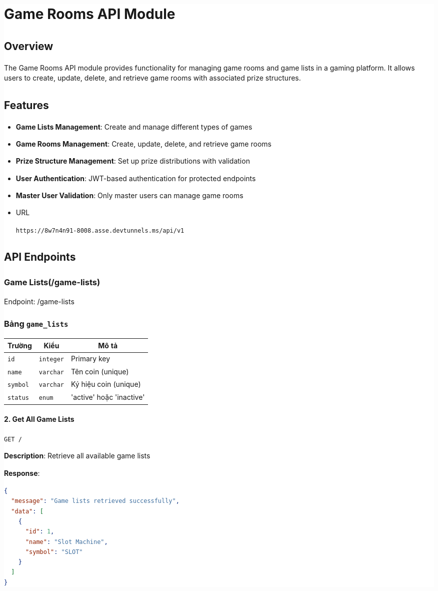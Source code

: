 # Game Rooms API Module

## Overview
The Game Rooms API module provides functionality for managing game rooms and game lists in a gaming platform. It allows users to create, update, delete, and retrieve game rooms with associated prize structures.

## Features
- **Game Lists Management**: Create and manage different types of games
- **Game Rooms Management**: Create, update, delete, and retrieve game rooms
- **Prize Structure Management**: Set up prize distributions with validation
- **User Authentication**: JWT-based authentication for protected endpoints
- **Master User Validation**: Only master users can manage game rooms

- URL
  ```http
  https://8w7n4n91-8008.asse.devtunnels.ms/api/v1
  ```

## API Endpoints

### Game Lists(/game-lists)

Endpoint: /game-lists

### Bảng `game_lists`

| Trường | Kiểu | Mô tả |
|--------|------|-------|
| `id` | `integer` | Primary key |
| `name` | `varchar` | Tên coin (unique) |
| `symbol` | `varchar` | Ký hiệu coin (unique) |
| `status` | `enum` | 'active' hoặc 'inactive' |

#### 2. Get All Game Lists
```http
GET /
```

**Description**: Retrieve all available game lists

**Response**:
```json
{
  "message": "Game lists retrieved successfully",
  "data": [
    {
      "id": 1,
      "name": "Slot Machine",
      "symbol": "SLOT"
    }
  ]
}
```
